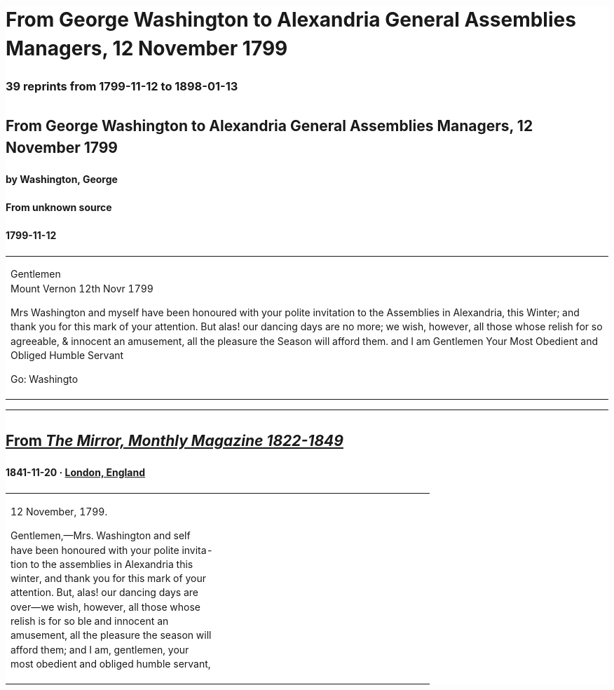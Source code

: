 
# From George Washington to Alexandria General Assemblies Managers, 12 November 1799

### 39 reprints from 1799-11-12 to 1898-01-13

## From George Washington to Alexandria General Assemblies Managers, 12 November 1799

#### by Washington, George

#### From unknown source

#### 1799-11-12

<table style="width: 100%;"><tr><td style="width: 50%">

Gentlemen  
Mount Vernon 12th Novr 1799  
  
Mrs Washington and myself have been honoured with your polite invitation to the Assemblies in Alexandria, this Winter; and thank you for this mark of your attention. But alas! our dancing days are no more; we wish, however, all those whose relish for so agreeable, &amp; innocent an amusement, all the pleasure the Season will afford them. and I am Gentlemen Your Most Obedient and Obliged Humble Servant  
  
Go: Washingto
</td></tr></table>

---

## [From _The Mirror, Monthly Magazine 1822-1849_](https://archive.org/details/sim_mirror-monthly-magazine_1841-11-20_38_1086/page/n1/mode/1up?view=theater)

#### 1841-11-20 &middot; [London, England](http://dbpedia.org/resource/London)

<table style="width: 100%;"><tr><td style="width: 50%">

  
12 November, 1799.  
  
Gentlemen,—Mrs. Washington and self  
have been honoured with your polite invita-  
tion to the assemblies in Alexandria this  
winter, and thank you for this mark of your  
attention. But, alas! our dancing days are  
over—we wish, however, all those whose  
relish is for so ble and innocent an  
amusement, all the pleasure the season will  
afford them; and I am, gentlemen, your  
most obedient and obliged humble servant,  
  